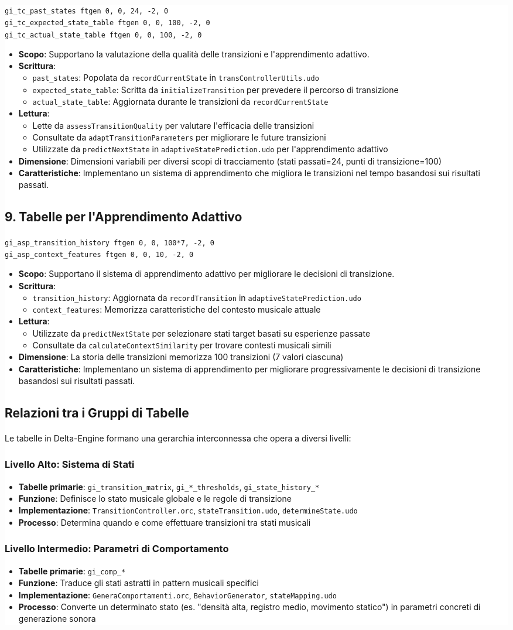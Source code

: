 ```csound
gi_tc_past_states ftgen 0, 0, 24, -2, 0
gi_tc_expected_state_table ftgen 0, 0, 100, -2, 0
gi_tc_actual_state_table ftgen 0, 0, 100, -2, 0
```

- **Scopo**: Supportano la valutazione della qualità delle transizioni e l'apprendimento adattivo.
- **Scrittura**:
  - `past_states`: Popolata da `recordCurrentState` in `transControllerUtils.udo`
  - `expected_state_table`: Scritta da `initializeTransition` per prevedere il percorso di transizione
  - `actual_state_table`: Aggiornata durante le transizioni da `recordCurrentState`
- **Lettura**:
  - Lette da `assessTransitionQuality` per valutare l'efficacia delle transizioni
  - Consultate da `adaptTransitionParameters` per migliorare le future transizioni
  - Utilizzate da `predictNextState` in `adaptiveStatePrediction.udo` per l'apprendimento adattivo
- **Dimensione**: Dimensioni variabili per diversi scopi di tracciamento (stati passati=24, punti di transizione=100)
- **Caratteristiche**: Implementano un sistema di apprendimento che migliora le transizioni nel tempo basandosi sui risultati passati.

## 9. Tabelle per l'Apprendimento Adattivo

```csound
gi_asp_transition_history ftgen 0, 0, 100*7, -2, 0
gi_asp_context_features ftgen 0, 0, 10, -2, 0
```

- **Scopo**: Supportano il sistema di apprendimento adattivo per migliorare le decisioni di transizione.
- **Scrittura**:
  - `transition_history`: Aggiornata da `recordTransition` in `adaptiveStatePrediction.udo`
  - `context_features`: Memorizza caratteristiche del contesto musicale attuale
- **Lettura**:
  - Utilizzate da `predictNextState` per selezionare stati target basati su esperienze passate
  - Consultate da `calculateContextSimilarity` per trovare contesti musicali simili
- **Dimensione**: La storia delle transizioni memorizza 100 transizioni (7 valori ciascuna)
- **Caratteristiche**: Implementano un sistema di apprendimento per migliorare progressivamente le decisioni di transizione basandosi sui risultati passati.

## Relazioni tra i Gruppi di Tabelle

Le tabelle in Delta-Engine formano una gerarchia interconnessa che opera a diversi livelli:

### Livello Alto: Sistema di Stati
- **Tabelle primarie**: `gi_transition_matrix`, `gi_*_thresholds`, `gi_state_history_*`
- **Funzione**: Definisce lo stato musicale globale e le regole di transizione
- **Implementazione**: `TransitionController.orc`, `stateTransition.udo`, `determineState.udo`
- **Processo**: Determina quando e come effettuare transizioni tra stati musicali

### Livello Intermedio: Parametri di Comportamento
- **Tabelle primarie**: `gi_comp_*`
- **Funzione**: Traduce gli stati astratti in pattern musicali specifici
- **Implementazione**: `GeneraComportamenti.orc`, `BehaviorGenerator`, `stateMapping.udo`
- **Processo**: Converte un determinato stato (es. "densità alta, registro medio, movimento statico") in parametri concreti di generazione sonora

